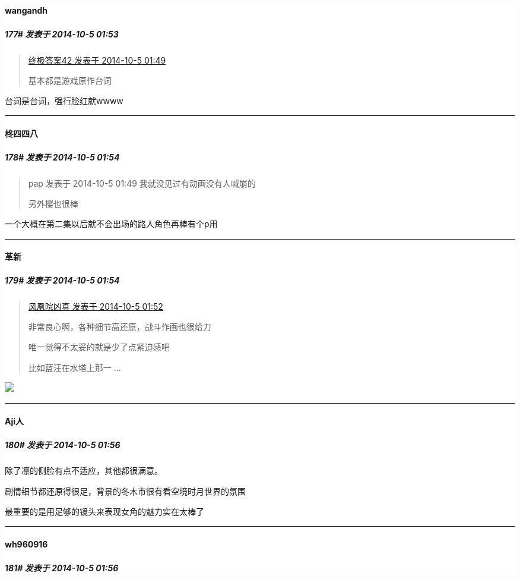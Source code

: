 ####  wangandh  
##### 177#       发表于 2014-10-5 01:53


<blockquote><a href="httphttps://bbs.saraba1st.com/2b/forum.php?mod=redirect&amp;goto=findpost&amp;pid=26823602&amp;ptid=1062472" target="_blank">终极答案42 发表于 2014-10-5 01:49</a>

基本都是游戏原作台词</blockquote>
台词是台词，强行脸红就wwww


-----

####  柊四四八  
##### 178#       发表于 2014-10-5 01:54


<blockquote>pap 发表于 2014-10-5 01:49
我就没见过有动画没有人喊崩的


另外樱也很棒</blockquote>
一个大概在第二集以后就不会出场的路人角色再棒有个p用


-----

####  革新  
##### 179#       发表于 2014-10-5 01:54


<blockquote><a href="httphttps://bbs.saraba1st.com/2b/forum.php?mod=redirect&amp;goto=findpost&amp;pid=26823615&amp;ptid=1062472" target="_blank">风凰院凶真 发表于 2014-10-5 01:52</a>

非常良心啊，各种细节高还原，战斗作画也很给力

唯一觉得不太妥的就是少了点紧迫感吧

比如蓝汪在水塔上那一 ...</blockquote>
<img src="https://static.saraba1st.com/image/smiley/face/05.gif" referrerpolicy="no-referrer">


-----

####  Aji人  
##### 180#       发表于 2014-10-5 01:56


除了凛的侧脸有点不适应，其他都很满意。

剧情细节都还原得很足，背景的冬木市很有看空境时月世界的氛围

最重要的是用足够的镜头来表现女角的魅力实在太棒了


-----

####  wh960916  
##### 181#       发表于 2014-10-5 01:56
